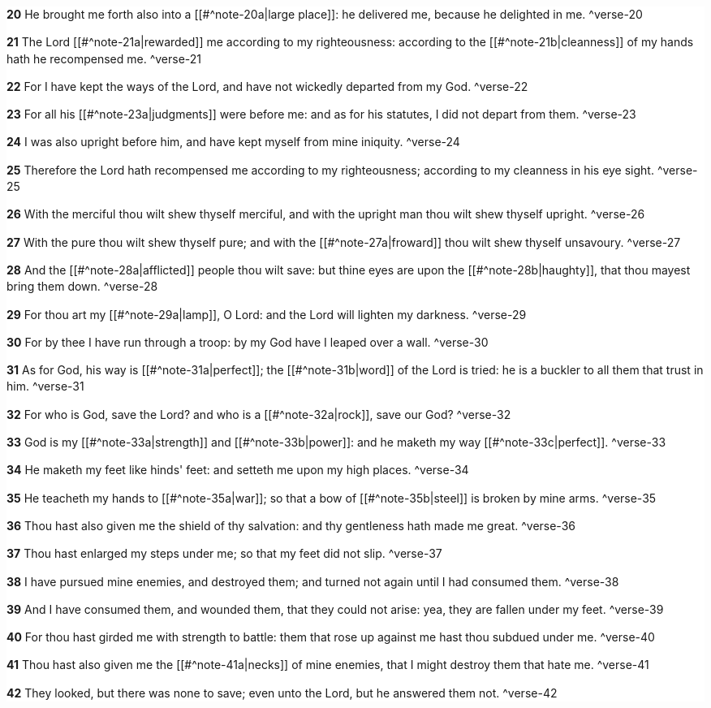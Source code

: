 **20**  He brought me forth also into a [[#^note-20a|large place]]: he delivered me, because he delighted in me. ^verse-20

**21**  The Lord [[#^note-21a|rewarded]] me according to my righteousness: according to the [[#^note-21b|cleanness]] of my hands hath he recompensed me. ^verse-21

**22**  For I have kept the ways of the Lord, and have not wickedly departed from my God. ^verse-22

**23**  For all his [[#^note-23a|judgments]] were before me: and as for his statutes, I did not depart from them. ^verse-23

**24**  I was also upright before him, and have kept myself from mine iniquity. ^verse-24

**25**  Therefore the Lord hath recompensed me according to my righteousness; according to my cleanness in his eye sight. ^verse-25

**26**  With the merciful thou wilt shew thyself merciful, and with the upright man thou wilt shew thyself upright. ^verse-26

**27**  With the pure thou wilt shew thyself pure; and with the [[#^note-27a|froward]] thou wilt shew thyself unsavoury. ^verse-27

**28**  And the [[#^note-28a|afflicted]] people thou wilt save: but thine eyes are upon the [[#^note-28b|haughty]], that thou mayest bring them down. ^verse-28

**29**  For thou art my [[#^note-29a|lamp]], O Lord: and the Lord will lighten my darkness. ^verse-29

**30**  For by thee I have run through a troop: by my God have I leaped over a wall. ^verse-30

**31**  As for God, his way is [[#^note-31a|perfect]]; the [[#^note-31b|word]] of the Lord is tried: he is a buckler to all them that trust in him. ^verse-31

**32**  For who is God, save the Lord? and who is a [[#^note-32a|rock]], save our God? ^verse-32

**33**  God is my [[#^note-33a|strength]] and [[#^note-33b|power]]: and he maketh my way [[#^note-33c|perfect]]. ^verse-33

**34**  He maketh my feet like hinds' feet: and setteth me upon my high places. ^verse-34

**35**  He teacheth my hands to [[#^note-35a|war]]; so that a bow of [[#^note-35b|steel]] is broken by mine arms. ^verse-35

**36**  Thou hast also given me the shield of thy salvation: and thy gentleness hath made me great. ^verse-36

**37**  Thou hast enlarged my steps under me; so that my feet did not slip. ^verse-37

**38**  I have pursued mine enemies, and destroyed them; and turned not again until I had consumed them. ^verse-38

**39**  And I have consumed them, and wounded them, that they could not arise: yea, they are fallen under my feet. ^verse-39

**40**  For thou hast girded me with strength to battle: them that rose up against me hast thou subdued under me. ^verse-40

**41**  Thou hast also given me the [[#^note-41a|necks]] of mine enemies, that I might destroy them that hate me. ^verse-41

**42**  They looked, but there was none to save; even unto the Lord, but he answered them not. ^verse-42
